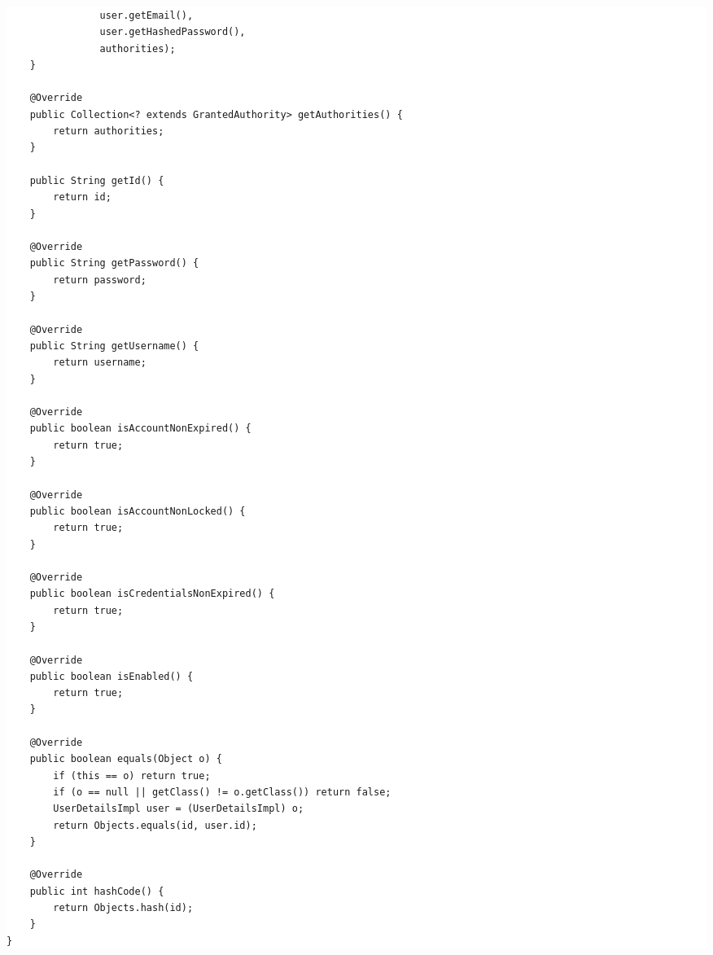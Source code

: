 ```
                user.getEmail(),
                user.getHashedPassword(),
                authorities);
    }

    @Override
    public Collection<? extends GrantedAuthority> getAuthorities() {
        return authorities;
    }

    public String getId() {
        return id;
    }

    @Override
    public String getPassword() {
        return password;
    }

    @Override
    public String getUsername() {
        return username;
    }

    @Override
    public boolean isAccountNonExpired() {
        return true;
    }

    @Override
    public boolean isAccountNonLocked() {
        return true;
    }

    @Override
    public boolean isCredentialsNonExpired() {
        return true;
    }

    @Override
    public boolean isEnabled() {
        return true;
    }

    @Override
    public boolean equals(Object o) {
        if (this == o) return true;
        if (o == null || getClass() != o.getClass()) return false;
        UserDetailsImpl user = (UserDetailsImpl) o;
        return Objects.equals(id, user.id);
    }

    @Override
    public int hashCode() {
        return Objects.hash(id);
    }
}
```
